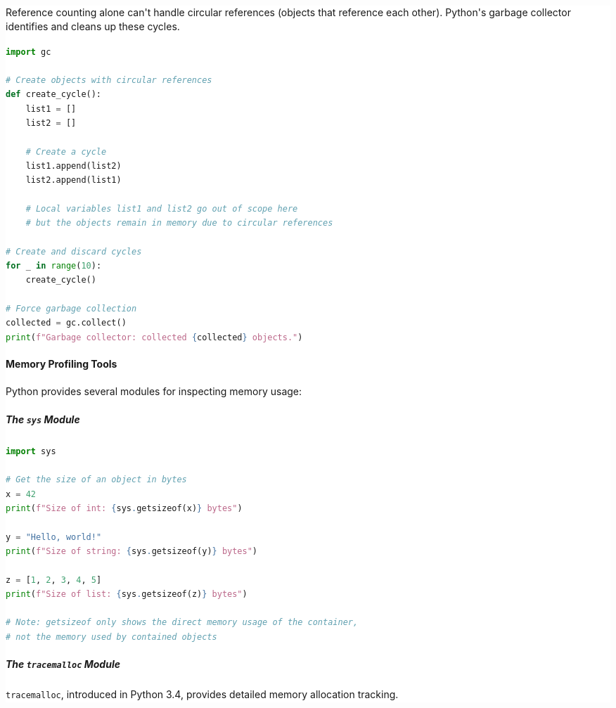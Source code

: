 Reference counting alone can't handle circular references (objects that reference each other). Python's garbage collector identifies and cleans up these cycles.

```python
import gc

# Create objects with circular references
def create_cycle():
    list1 = []
    list2 = []
    
    # Create a cycle
    list1.append(list2)
    list2.append(list1)
    
    # Local variables list1 and list2 go out of scope here
    # but the objects remain in memory due to circular references

# Create and discard cycles
for _ in range(10):
    create_cycle()

# Force garbage collection
collected = gc.collect()
print(f"Garbage collector: collected {collected} objects.")
```

#### Memory Profiling Tools

Python provides several modules for inspecting memory usage:

##### The `sys` Module

```python
import sys

# Get the size of an object in bytes
x = 42
print(f"Size of int: {sys.getsizeof(x)} bytes")

y = "Hello, world!"
print(f"Size of string: {sys.getsizeof(y)} bytes")

z = [1, 2, 3, 4, 5]
print(f"Size of list: {sys.getsizeof(z)} bytes")

# Note: getsizeof only shows the direct memory usage of the container,
# not the memory used by contained objects
```

##### The `tracemalloc` Module

`tracemalloc`, introduced in Python 3.4, provides detailed memory allocation tracking.
